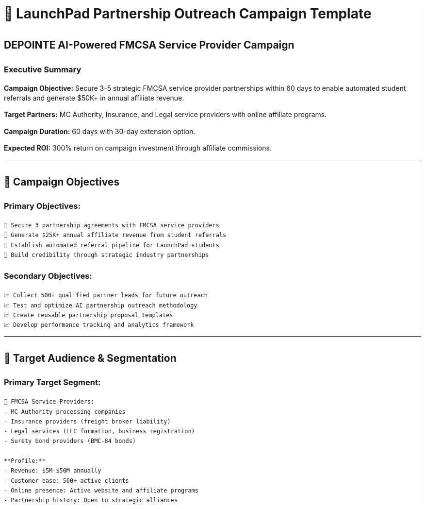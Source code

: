 # 🚀 LaunchPad Partnership Outreach Campaign Template

## DEPOINTE AI-Powered FMCSA Service Provider Campaign

### Executive Summary

**Campaign Objective:** Secure 3-5 strategic FMCSA service provider partnerships within 60 days to
enable automated student referrals and generate $50K+ in annual affiliate revenue.

**Target Partners:** MC Authority, Insurance, and Legal service providers with online affiliate
programs.

**Campaign Duration:** 60 days with 30-day extension option.

**Expected ROI:** 300% return on campaign investment through affiliate commissions.

---

## 🎯 **Campaign Objectives**

### **Primary Objectives:**

```objectives
🎯 Secure 3 partnership agreements with FMCSA service providers
🎯 Generate $25K+ annual affiliate revenue from student referrals
🎯 Establish automated referral pipeline for LaunchPad students
🎯 Build credibility through strategic industry partnerships
```

### **Secondary Objectives:**

```secondary
📈 Collect 500+ qualified partner leads for future outreach
📈 Test and optimize AI partnership outreach methodology
📈 Create reusable partnership proposal templates
📈 Develop performance tracking and analytics framework
```

---

## 👥 **Target Audience & Segmentation**

### **Primary Target Segment:**

```primary
🎯 FMCSA Service Providers:
- MC Authority processing companies
- Insurance providers (freight broker liability)
- Legal services (LLC formation, business registration)
- Surety bond providers (BMC-84 bonds)

**Profile:**
- Revenue: $5M-$50M annually
- Customer base: 500+ active clients
- Online presence: Active website and affiliate programs
- Partnership history: Open to strategic alliances
```

